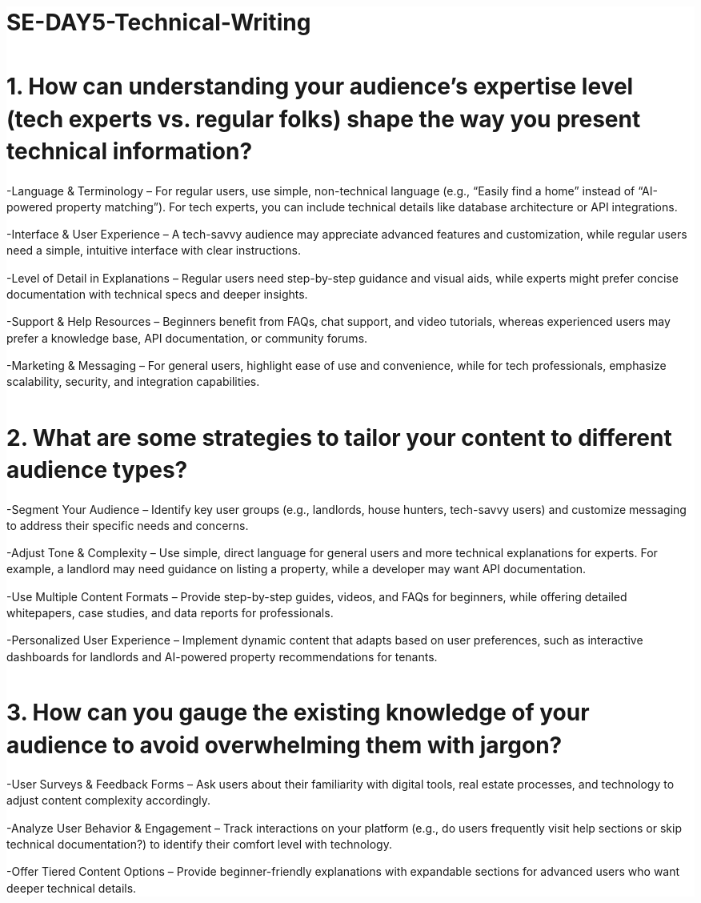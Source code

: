 # SE-DAY5-Technical-Writing

# 1. How can understanding your audience’s expertise level (tech experts vs. regular folks) shape the way you present technical information?

-Language & Terminology – For regular users, use simple, non-technical language (e.g., “Easily find a home” instead of “AI-powered property matching”). For tech experts, you can include technical details like database architecture or API integrations.

-Interface & User Experience – A tech-savvy audience may appreciate advanced features and customization, while regular users need a simple, intuitive interface with clear instructions.

-Level of Detail in Explanations – Regular users need step-by-step guidance and visual aids, while experts might prefer concise documentation with technical specs and deeper insights.

-Support & Help Resources – Beginners benefit from FAQs, chat support, and video tutorials, whereas experienced users may prefer a knowledge base, API documentation, or community forums.

-Marketing & Messaging – For general users, highlight ease of use and convenience, while for tech professionals, emphasize scalability, security, and integration capabilities.




# 2. What are some strategies to tailor your content to different audience types?

-Segment Your Audience – Identify key user groups (e.g., landlords, house hunters, tech-savvy users) and customize messaging to address their specific needs and concerns.

-Adjust Tone & Complexity – Use simple, direct language for general users and more technical explanations for experts. For example, a landlord may need guidance on listing a property, while a developer may want API documentation.

-Use Multiple Content Formats – Provide step-by-step guides, videos, and FAQs for beginners, while offering detailed whitepapers, case studies, and data reports for professionals.

-Personalized User Experience – Implement dynamic content that adapts based on user preferences, such as interactive dashboards for landlords and AI-powered property recommendations for tenants.



# 3. How can you gauge the existing knowledge of your audience to avoid overwhelming them with jargon?

-User Surveys & Feedback Forms – Ask users about their familiarity with digital tools, real estate processes, and technology to adjust content complexity accordingly.

-Analyze User Behavior & Engagement – Track interactions on your platform (e.g., do users frequently visit help sections or skip technical documentation?) to identify their comfort level with technology.

-Offer Tiered Content Options – Provide beginner-friendly explanations with expandable sections for advanced users who want deeper technical details.

